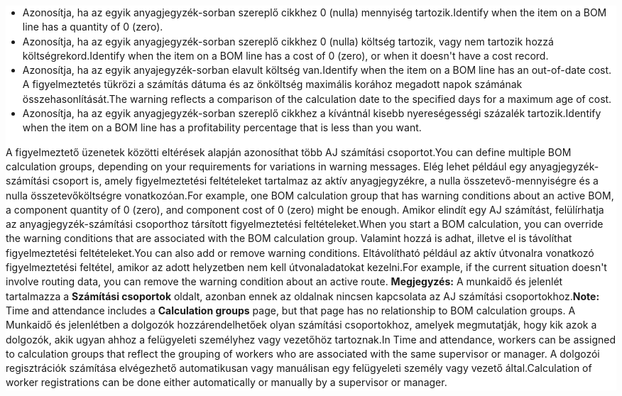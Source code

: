 -   <span data-ttu-id="a6ff4-194">Azonosítja, ha az egyik anyagjegyzék-sorban szereplő cikkhez 0 (nulla) mennyiség tartozik.</span><span class="sxs-lookup"><span data-stu-id="a6ff4-194">Identify when the item on a BOM line has a quantity of 0 (zero).</span></span>
-   <span data-ttu-id="a6ff4-195">Azonosítja, ha az egyik anyagjegyzék-sorban szereplő cikkhez 0 (nulla) költség tartozik, vagy nem tartozik hozzá költségrekord.</span><span class="sxs-lookup"><span data-stu-id="a6ff4-195">Identify when the item on a BOM line has a cost of 0 (zero), or when it doesn't have a cost record.</span></span>
-   <span data-ttu-id="a6ff4-196">Azonosítja, ha az egyik anyajegyzék-sorban elavult költség van.</span><span class="sxs-lookup"><span data-stu-id="a6ff4-196">Identify when the item on a BOM line has an out-of-date cost.</span></span> <span data-ttu-id="a6ff4-197">A figyelmeztetés tükrözi a számítás dátuma és az önköltség maximális korához megadott napok számának összehasonlítását.</span><span class="sxs-lookup"><span data-stu-id="a6ff4-197">The warning reflects a comparison of the calculation date to the specified days for a maximum age of cost.</span></span>
-   <span data-ttu-id="a6ff4-198">Azonosítja, ha az egyik anyagjegyzék-sorban szereplő cikkhez a kívántnál kisebb nyereségességi százalék tartozik.</span><span class="sxs-lookup"><span data-stu-id="a6ff4-198">Identify when the item on a BOM line has a profitability percentage that is less than you want.</span></span>

<span data-ttu-id="a6ff4-199">A figyelmeztető üzenetek közötti eltérések alapján azonosíthat több AJ számítási csoportot.</span><span class="sxs-lookup"><span data-stu-id="a6ff4-199">You can define multiple BOM calculation groups, depending on your requirements for variations in warning messages.</span></span> <span data-ttu-id="a6ff4-200">Elég lehet például egy anyagjegyzék-számítási csoport is, amely figyelmeztetési feltételeket tartalmaz az aktív anyagjegyzékre, a nulla összetevő-mennyiségre és a nulla összetevőköltségre vonatkozóan.</span><span class="sxs-lookup"><span data-stu-id="a6ff4-200">For example, one BOM calculation group that has warning conditions about an active BOM, a component quantity of 0 (zero), and component cost of 0 (zero) might be enough.</span></span> <span data-ttu-id="a6ff4-201">Amikor elindít egy AJ számítást, felülírhatja az anyagjegyzék-számítási csoporthoz társított figyelmeztetési feltételeket.</span><span class="sxs-lookup"><span data-stu-id="a6ff4-201">When you start a BOM calculation, you can override the warning conditions that are associated with the BOM calculation group.</span></span> <span data-ttu-id="a6ff4-202">Valamint hozzá is adhat, illetve el is távolíthat figyelmeztetési feltételeket.</span><span class="sxs-lookup"><span data-stu-id="a6ff4-202">You can also add or remove warning conditions.</span></span> <span data-ttu-id="a6ff4-203">Eltávolítható például az aktív útvonalra vonatkozó figyelmeztetési feltétel, amikor az adott helyzetben nem kell útvonaladatokat kezelni.</span><span class="sxs-lookup"><span data-stu-id="a6ff4-203">For example, if the current situation doesn't involve routing data, you can remove the warning condition about an active route.</span></span> <span data-ttu-id="a6ff4-204">**Megjegyzés:** A munkaidő és jelenlét tartalmazza a **Számítási csoportok** oldalt, azonban ennek az oldalnak nincsen kapcsolata az AJ számítási csoportokhoz.</span><span class="sxs-lookup"><span data-stu-id="a6ff4-204">**Note:** Time and attendance includes a **Calculation groups** page, but that page has no relationship to BOM calculation groups.</span></span> <span data-ttu-id="a6ff4-205">A Munkaidő és jelenlétben a dolgozók hozzárendelhetőek olyan számítási csoportokhoz, amelyek megmutatják, hogy kik azok a dolgozók, akik ugyan ahhoz a felügyeleti személyhez vagy vezetőhöz tartoznak.</span><span class="sxs-lookup"><span data-stu-id="a6ff4-205">In Time and attendance, workers can be assigned to calculation groups that reflect the grouping of workers who are associated with the same supervisor or manager.</span></span> <span data-ttu-id="a6ff4-206">A dolgozói regisztrációk számítása elvégezhető automatikusan vagy manuálisan egy felügyeleti személy vagy vezető által.</span><span class="sxs-lookup"><span data-stu-id="a6ff4-206">Calculation of worker registrations can be done either automatically or manually by a supervisor or manager.</span></span>



